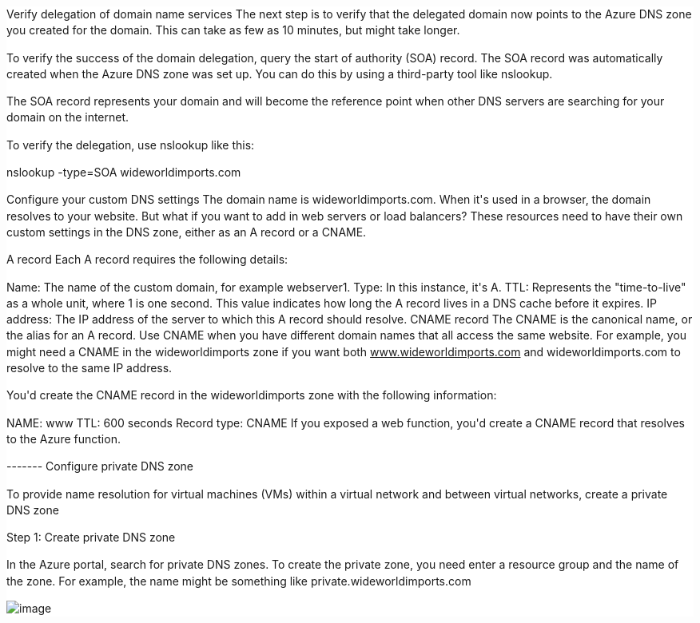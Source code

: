 
Verify delegation of domain name services
The next step is to verify that the delegated domain now points to the Azure DNS zone you created for the domain. This can take as few as 10 minutes, but might take longer.

To verify the success of the domain delegation, query the start of authority (SOA) record. The SOA record was automatically created when the Azure DNS zone was set up. You can do this by using a third-party tool like nslookup.

The SOA record represents your domain and will become the reference point when other DNS servers are searching for your domain on the internet.

To verify the delegation, use nslookup like this:

nslookup -type=SOA wideworldimports.com


Configure your custom DNS settings
The domain name is wideworldimports.com. When it's used in a browser, the domain resolves to your website. But what if you want to add in web servers or load balancers? These resources need to have their own custom settings in the DNS zone, either as an A record or a CNAME.

A record
Each A record requires the following details:

Name: The name of the custom domain, for example webserver1.
Type: In this instance, it's A.
TTL: Represents the "time-to-live" as a whole unit, where 1 is one second. This value indicates how long the A record lives in a DNS cache before it expires.
IP address: The IP address of the server to which this A record should resolve.
CNAME record
The CNAME is the canonical name, or the alias for an A record. Use CNAME when you have different domain names that all access the same website. For example, you might need a CNAME in the wideworldimports zone if you want both www.wideworldimports.com and wideworldimports.com to resolve to the same IP address.

You'd create the CNAME record in the wideworldimports zone with the following information:

NAME: www
TTL: 600 seconds
Record type: CNAME
If you exposed a web function, you'd create a CNAME record that resolves to the Azure function.



------- Configure private DNS zone

To provide name resolution for virtual machines (VMs) within a virtual network and between virtual networks, create a private DNS zone

Step 1: Create private DNS zone

In the Azure portal, search for private DNS zones. To create the private zone, you need enter a resource group and the name of the zone. For example, the name might be something like private.wideworldimports.com

![image](https://github.com/M4gOo/PROJECTS/assets/57456345/e084ce9c-e292-466b-af05-61c47cd3c4ec)


